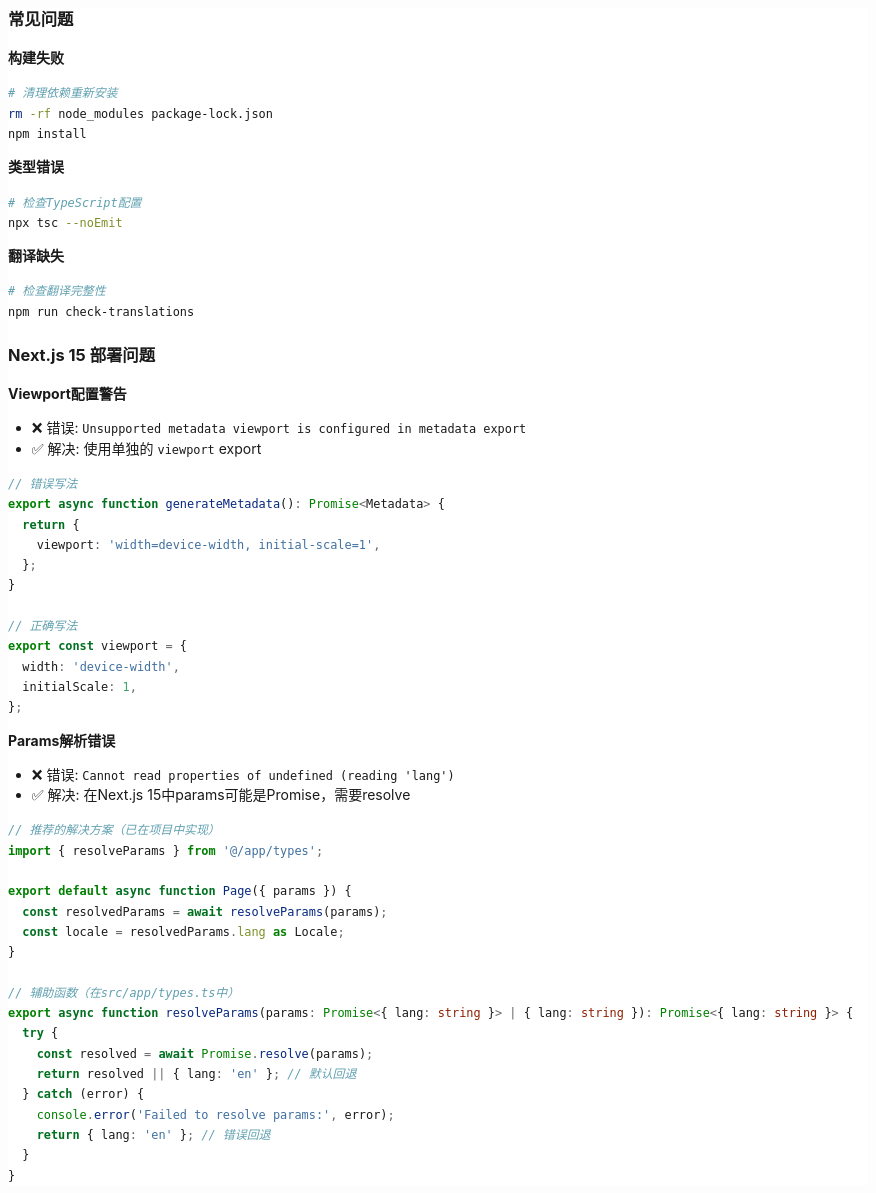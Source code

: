 ### 常见问题

**构建失败**
```bash
# 清理依赖重新安装
rm -rf node_modules package-lock.json
npm install
```

**类型错误**
```bash
# 检查TypeScript配置
npx tsc --noEmit
```

**翻译缺失**
```bash
# 检查翻译完整性
npm run check-translations
```

### Next.js 15 部署问题

**Viewport配置警告**
- ❌ 错误: `Unsupported metadata viewport is configured in metadata export`
- ✅ 解决: 使用单独的 `viewport` export

```typescript
// 错误写法
export async function generateMetadata(): Promise<Metadata> {
  return {
    viewport: 'width=device-width, initial-scale=1',
  };
}

// 正确写法
export const viewport = {
  width: 'device-width',
  initialScale: 1,
};
```

**Params解析错误**
- ❌ 错误: `Cannot read properties of undefined (reading 'lang')`
- ✅ 解决: 在Next.js 15中params可能是Promise，需要resolve

```typescript
// 推荐的解决方案（已在项目中实现）
import { resolveParams } from '@/app/types';

export default async function Page({ params }) {
  const resolvedParams = await resolveParams(params);
  const locale = resolvedParams.lang as Locale;
}

// 辅助函数（在src/app/types.ts中）
export async function resolveParams(params: Promise<{ lang: string }> | { lang: string }): Promise<{ lang: string }> {
  try {
    const resolved = await Promise.resolve(params);
    return resolved || { lang: 'en' }; // 默认回退
  } catch (error) {
    console.error('Failed to resolve params:', error);
    return { lang: 'en' }; // 错误回退
  }
}
```
